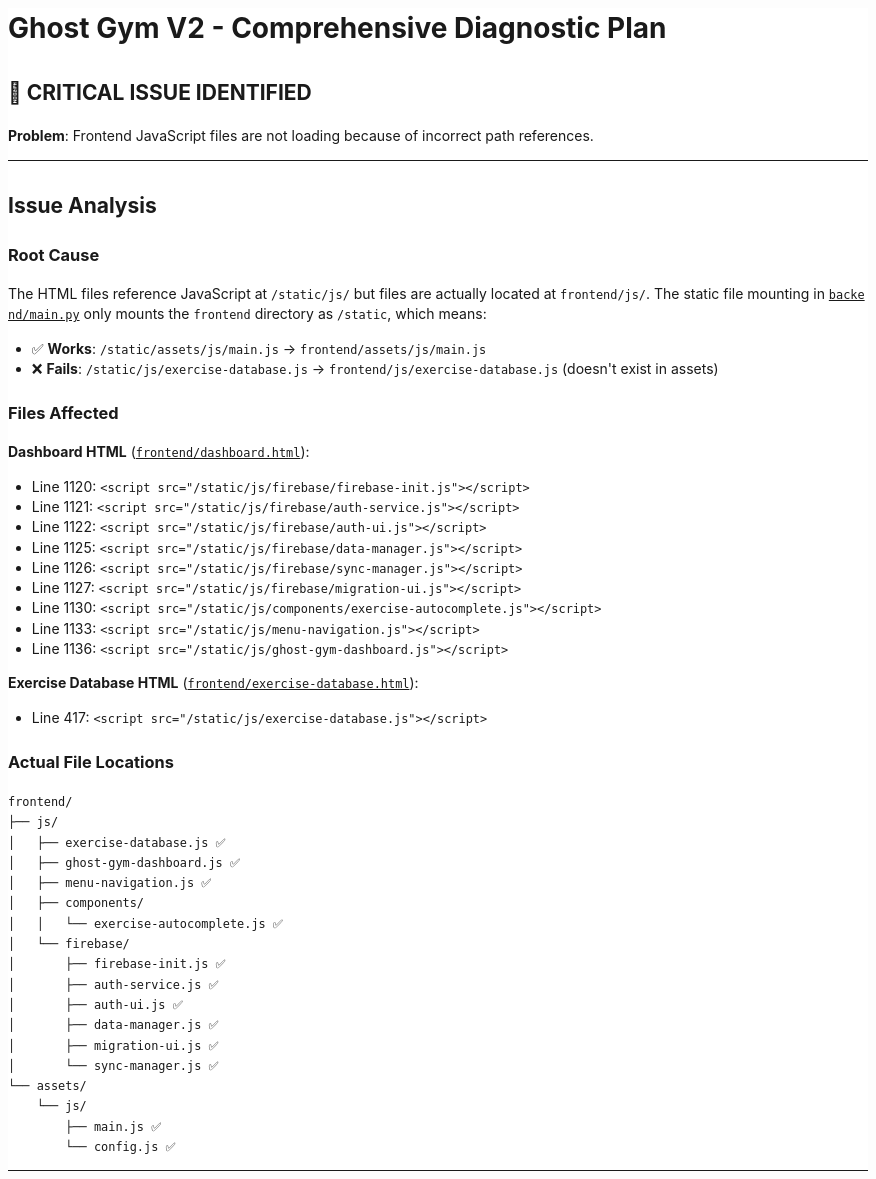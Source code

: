 # Ghost Gym V2 - Comprehensive Diagnostic Plan

## 🔴 CRITICAL ISSUE IDENTIFIED

**Problem**: Frontend JavaScript files are not loading because of incorrect path references.

---

## Issue Analysis

### Root Cause
The HTML files reference JavaScript at `/static/js/` but files are actually located at `frontend/js/`. The static file mounting in [`backend/main.py`](backend/main.py:66) only mounts the `frontend` directory as `/static`, which means:

- ✅ **Works**: `/static/assets/js/main.js` → `frontend/assets/js/main.js`
- ❌ **Fails**: `/static/js/exercise-database.js` → `frontend/js/exercise-database.js` (doesn't exist in assets)

### Files Affected

**Dashboard HTML** ([`frontend/dashboard.html`](frontend/dashboard.html)):
- Line 1120: `<script src="/static/js/firebase/firebase-init.js"></script>`
- Line 1121: `<script src="/static/js/firebase/auth-service.js"></script>`
- Line 1122: `<script src="/static/js/firebase/auth-ui.js"></script>`
- Line 1125: `<script src="/static/js/firebase/data-manager.js"></script>`
- Line 1126: `<script src="/static/js/firebase/sync-manager.js"></script>`
- Line 1127: `<script src="/static/js/firebase/migration-ui.js"></script>`
- Line 1130: `<script src="/static/js/components/exercise-autocomplete.js"></script>`
- Line 1133: `<script src="/static/js/menu-navigation.js"></script>`
- Line 1136: `<script src="/static/js/ghost-gym-dashboard.js"></script>`

**Exercise Database HTML** ([`frontend/exercise-database.html`](frontend/exercise-database.html)):
- Line 417: `<script src="/static/js/exercise-database.js"></script>`

### Actual File Locations
```
frontend/
├── js/
│   ├── exercise-database.js ✅
│   ├── ghost-gym-dashboard.js ✅
│   ├── menu-navigation.js ✅
│   ├── components/
│   │   └── exercise-autocomplete.js ✅
│   └── firebase/
│       ├── firebase-init.js ✅
│       ├── auth-service.js ✅
│       ├── auth-ui.js ✅
│       ├── data-manager.js ✅
│       ├── migration-ui.js ✅
│       └── sync-manager.js ✅
└── assets/
    └── js/
        ├── main.js ✅
        └── config.js ✅
```

---